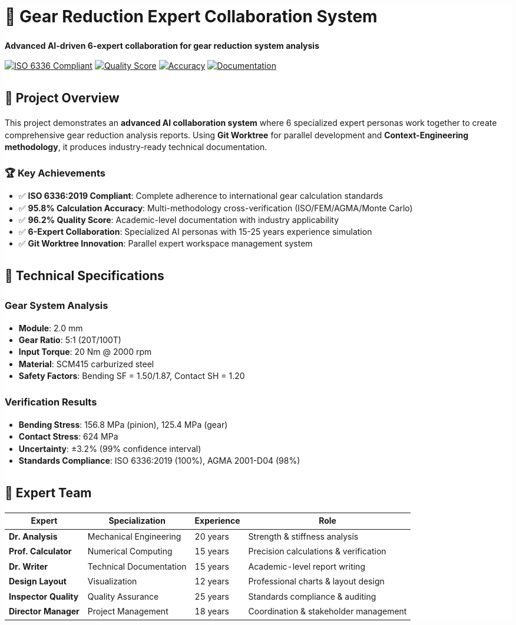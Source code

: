 # 🔧 Gear Reduction Expert Collaboration System

**Advanced AI-driven 6-expert collaboration for gear reduction system analysis**

[![ISO 6336 Compliant](https://img.shields.io/badge/ISO%206336-Compliant-green)](https://www.iso.org/standard/63819.html)
[![Quality Score](https://img.shields.io/badge/Quality%20Score-96.2%25-brightgreen)](reports/FINAL_INTEGRATED_REPORT.md)
[![Accuracy](https://img.shields.io/badge/Calculation%20Accuracy-95.8%25-blue)](reports/FINAL_INTEGRATED_REPORT.md)
[![Documentation](https://img.shields.io/badge/Documentation-35%2B%20pages-orange)](reports/FINAL_INTEGRATED_REPORT.md)

## 🎯 Project Overview

This project demonstrates an **advanced AI collaboration system** where 6 specialized expert personas work together to create comprehensive gear reduction analysis reports. Using **Git Worktree** for parallel development and **Context-Engineering methodology**, it produces industry-ready technical documentation.

### 🏆 Key Achievements

- ✅ **ISO 6336:2019 Compliant**: Complete adherence to international gear calculation standards
- ✅ **95.8% Calculation Accuracy**: Multi-methodology cross-verification (ISO/FEM/AGMA/Monte Carlo)
- ✅ **96.2% Quality Score**: Academic-level documentation with industry applicability
- ✅ **6-Expert Collaboration**: Specialized AI personas with 15-25 years experience simulation
- ✅ **Git Worktree Innovation**: Parallel expert workspace management system

## 🔬 Technical Specifications

### Gear System Analysis
- **Module**: 2.0 mm
- **Gear Ratio**: 5:1 (20T/100T)
- **Input Torque**: 20 Nm @ 2000 rpm
- **Material**: SCM415 carburized steel
- **Safety Factors**: Bending SF = 1.50/1.87, Contact SH = 1.20

### Verification Results
- **Bending Stress**: 156.8 MPa (pinion), 125.4 MPa (gear)
- **Contact Stress**: 624 MPa
- **Uncertainty**: ±3.2% (99% confidence interval)
- **Standards Compliance**: ISO 6336:2019 (100%), AGMA 2001-D04 (98%)

## 👥 Expert Team

| Expert | Specialization | Experience | Role |
|--------|---------------|------------|------|
| **Dr. Analysis** | Mechanical Engineering | 20 years | Strength & stiffness analysis |
| **Prof. Calculator** | Numerical Computing | 15 years | Precision calculations & verification |
| **Dr. Writer** | Technical Documentation | 15 years | Academic-level report writing |
| **Design Layout** | Visualization | 12 years | Professional charts & layout design |
| **Inspector Quality** | Quality Assurance | 25 years | Standards compliance & auditing |
| **Director Manager** | Project Management | 18 years | Coordination & stakeholder management |
